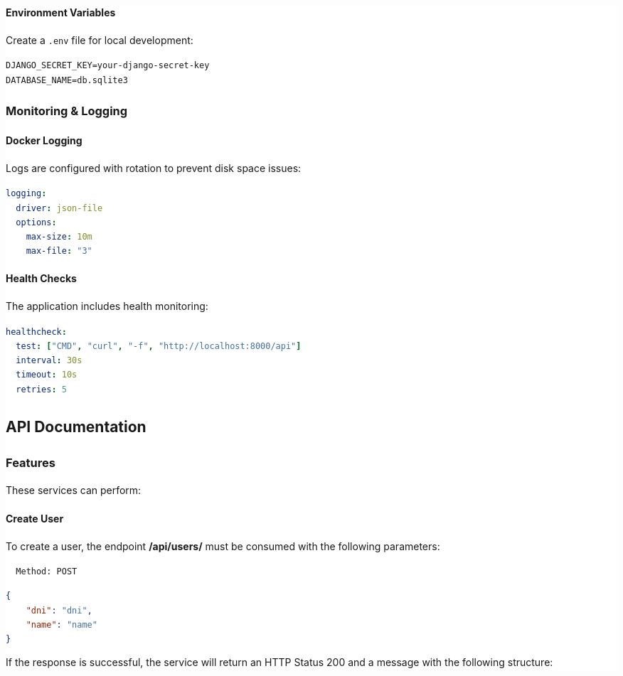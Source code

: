 #### Environment Variables

Create a `.env` file for local development:

```env
DJANGO_SECRET_KEY=your-django-secret-key
DATABASE_NAME=db.sqlite3
```

### Monitoring & Logging

#### Docker Logging

Logs are configured with rotation to prevent disk space issues:

```yaml
logging:
  driver: json-file
  options:
    max-size: 10m
    max-file: "3"
```

#### Health Checks

The application includes health monitoring:

```yaml
healthcheck:
  test: ["CMD", "curl", "-f", "http://localhost:8000/api"]
  interval: 30s
  timeout: 10s
  retries: 5
```
## API Documentation
### Features

These services can perform:

#### Create User

To create a user, the endpoint **/api/users/** must be consumed with the following parameters:

```bash
  Method: POST
```

```json
{
    "dni": "dni",
    "name": "name"
}
```

If the response is successful, the service will return an HTTP Status 200 and a message with the following structure:
